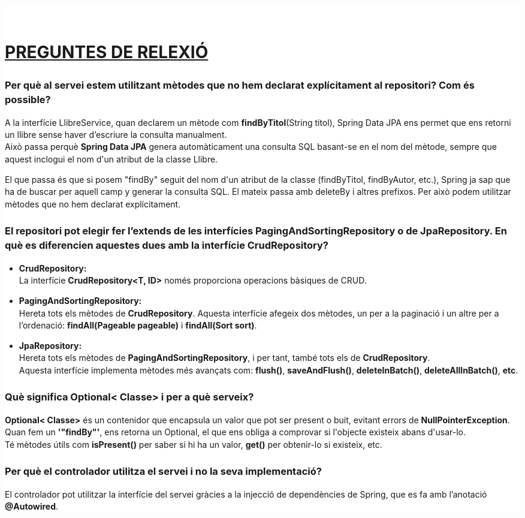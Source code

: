 <br>

# <U>PREGUNTES DE RELEXIÓ</U>

### **Per què al servei estem utilitzant mètodes que no hem declarat explícitament al repositori? Com és possible?** <br>

A la interfície LlibreService, quan declarem un mètode com **findByTitol**(String titol), Spring Data JPA ens permet que ens retorni un llibre sense haver d’escriure la consulta manualment. <br>
Això passa perquè **Spring Data JPA** genera automàticament una consulta SQL basant-se en el nom del mètode, sempre que aquest inclogui el nom d'un atribut de la classe Llibre.

El que passa és que si posem "findBy" seguit del nom d'un atribut de la classe (findByTitol, findByAutor, etc.), Spring ja sap que ha de buscar per aquell camp y generar la consulta SQL. El mateix passa amb deleteBy i altres prefixos. Per això podem utilitzar mètodes que no hem declarat explícitament.

### **El repositori pot elegir fer l’extends de les interfícies PagingAndSortingRepository o de JpaRepository. En què es diferencien aquestes dues amb la interfície CrudRepository?**

- **CrudRepository:** <br>
La interfície **CrudRepository<T, ID>** només proporciona operacions bàsiques de CRUD.

- **PagingAndSortingRepository:** <br>
Hereta tots els mètodes de **CrudRepository**. Aquesta interfície afegeix dos mètodes, un per a la paginació i un altre per a l’ordenació: **findAll(Pageable pageable)** i **findAll(Sort sort)**.

- **JpaRepository:** <br>
Hereta tots els mètodes de **PagingAndSortingRepository**, i per tant, també tots els de **CrudRepository**. <br>
Aquesta interfície implementa mètodes més avançats com: **flush()**, **saveAndFlush()**, **deleteInBatch()**, **deleteAllInBatch()**, **etc**.


### **Què significa Optional< Classe> i per a què serveix?**
**Optional< Classe>** és un contenidor que encapsula un valor que pot ser present o buit, evitant errors de **NullPointerException**. <br>
Quan fem un **'"findBy"'**, ens retorna un Optional, el que ens obliga a comprovar si l'objecte existeix abans d'usar-lo. <br>
Té mètodes útils com **isPresent()** per saber si hi ha un valor, **get()** per obtenir-lo si existeix, etc.

### **Per què el controlador utilitza el servei i no la seva implementació?** 

El controlador pot utilitzar la interfície del servei gràcies a la injecció de dependències de Spring, que es fa amb l’anotació **@Autowired**.
